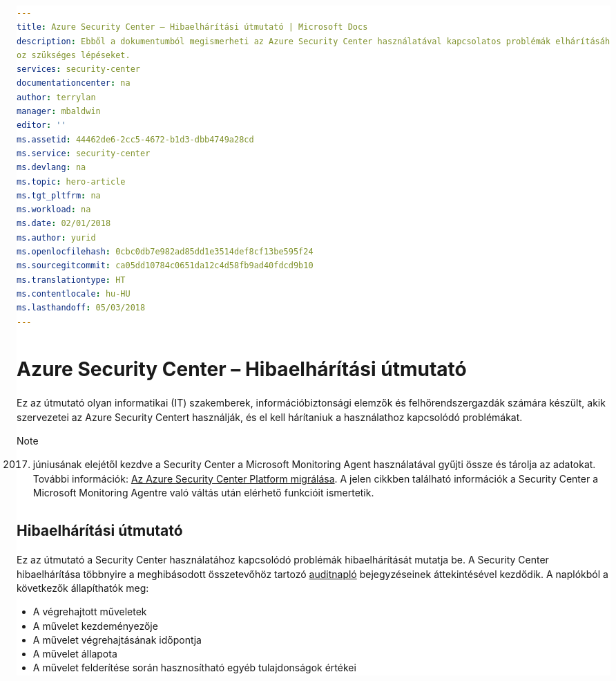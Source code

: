 ```yaml
---
title: Azure Security Center – Hibaelhárítási útmutató | Microsoft Docs
description: Ebből a dokumentumból megismerheti az Azure Security Center használatával kapcsolatos problémák elhárításához szükséges lépéseket.
services: security-center
documentationcenter: na
author: terrylan
manager: mbaldwin
editor: ''
ms.assetid: 44462de6-2cc5-4672-b1d3-dbb4749a28cd
ms.service: security-center
ms.devlang: na
ms.topic: hero-article
ms.tgt_pltfrm: na
ms.workload: na
ms.date: 02/01/2018
ms.author: yurid
ms.openlocfilehash: 0cbc0db7e982ad85dd1e3514def8cf13be595f24
ms.sourcegitcommit: ca05dd10784c0651da12c4d58fb9ad40fdcd9b10
ms.translationtype: HT
ms.contentlocale: hu-HU
ms.lasthandoff: 05/03/2018
---
```

# <a name="azure-security-center-troubleshooting-guide"></a>Azure Security Center – Hibaelhárítási útmutató
Ez az útmutató olyan informatikai (IT) szakemberek, információbiztonsági elemzők és felhőrendszergazdák számára készült, akik szervezetei az Azure Security Centert használják, és el kell hárítaniuk a használathoz kapcsolódó problémákat.

>[!NOTE]
>2017. júniusának elejétől kezdve a Security Center a Microsoft Monitoring Agent használatával gyűjti össze és tárolja az adatokat. További információk: [Az Azure Security Center Platform migrálása](security-center-platform-migration.md). A jelen cikkben található információk a Security Center a Microsoft Monitoring Agentre való váltás után elérhető funkcióit ismertetik.
>

## <a name="troubleshooting-guide"></a>Hibaelhárítási útmutató
Ez az útmutató a Security Center használatához kapcsolódó problémák hibaelhárítását mutatja be. A Security Center hibaelhárítása többnyire a meghibásodott összetevőhöz tartozó [auditnapló](https://azure.microsoft.com/updates/audit-logs-in-azure-preview-portal/) bejegyzéseinek áttekintésével kezdődik. A naplókból a következők állapíthatók meg:

* A végrehajtott műveletek
* A művelet kezdeményezője
* A művelet végrehajtásának időpontja
* A művelet állapota
* A művelet felderítése során hasznosítható egyéb tulajdonságok értékei
